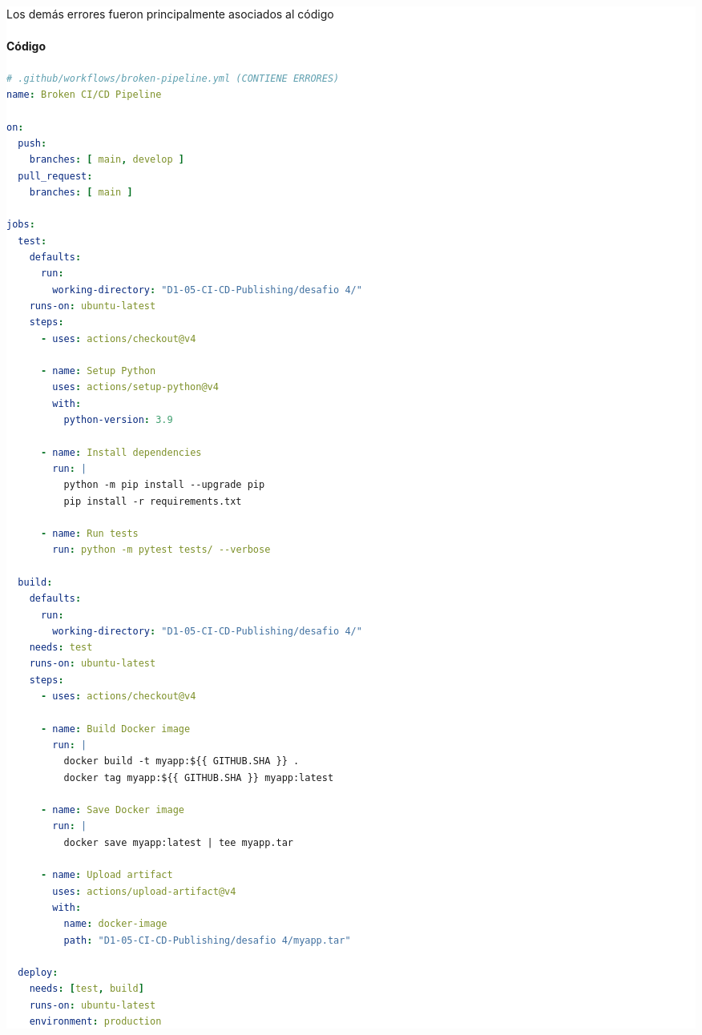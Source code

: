 Los demás errores fueron principalmente asociados al código

#### Código

```yaml
# .github/workflows/broken-pipeline.yml (CONTIENE ERRORES)
name: Broken CI/CD Pipeline

on:
  push:
    branches: [ main, develop ]  
  pull_request:
    branches: [ main ]

jobs:
  test:
    defaults:
      run:
        working-directory: "D1-05-CI-CD-Publishing/desafio 4/"
    runs-on: ubuntu-latest
    steps:
      - uses: actions/checkout@v4
      
      - name: Setup Python
        uses: actions/setup-python@v4
        with:
          python-version: 3.9 
      
      - name: Install dependencies
        run: |
          python -m pip install --upgrade pip
          pip install -r requirements.txt
      
      - name: Run tests
        run: python -m pytest tests/ --verbose
        
  build:
    defaults:
      run:
        working-directory: "D1-05-CI-CD-Publishing/desafio 4/"
    needs: test
    runs-on: ubuntu-latest
    steps:
      - uses: actions/checkout@v4
      
      - name: Build Docker image
        run: |
          docker build -t myapp:${{ GITHUB.SHA }} .  
          docker tag myapp:${{ GITHUB.SHA }} myapp:latest
      
      - name: Save Docker image
        run: |
          docker save myapp:latest | tee myapp.tar
      
      - name: Upload artifact
        uses: actions/upload-artifact@v4
        with:
          name: docker-image
          path: "D1-05-CI-CD-Publishing/desafio 4/myapp.tar"

  deploy:
    needs: [test, build]
    runs-on: ubuntu-latest
    environment: production
```